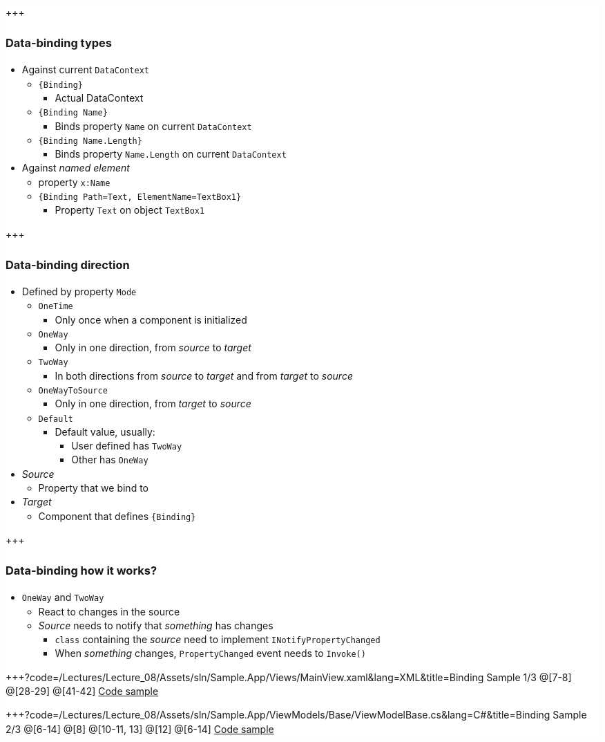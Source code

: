 
+++
### Data-binding types
* Against current `DataContext`
  * `{Binding}`
    * Actual DataContext
  * `{Binding Name}`
    * Binds property `Name` on current `DataContext`
  * `{Binding Name.Length}`
    * Binds property `Name.Length` on current `DataContext`
* Against *named element*
  * property `x:Name`
  * `{Binding Path=Text, ElementName=TextBox1}`
    * Property `Text` on object `TextBox1`

+++
### Data-binding direction
* Defined by property `Mode`
  * `OneTime`
    * Only once when a component is initialized
  * `OneWay`
    * Only in one direction, from *source* to *target*
  * `TwoWay`
    * In both directions from *source* to *target* and from *target* to *source*
  * `OneWayToSource`
    * Only in one direction, from *target* to *source*
  * `Default`
    * Default value, usually:
      * User defined has `TwoWay`
      * Other has `OneWay`
* *Source* 
  * Property that we bind to
* *Target*
  * Component that defines `{Binding}`

+++
### Data-binding how it works?
* `OneWay` and `TwoWay` 
  * React to changes in the source
  * *Source* needs to notify that *something* has changes
    * `class` containing the *source* need to implement `INotifyPropertyChanged`
    * When *something* changes, `PropertyChanged` event needs to `Invoke()`

+++?code=/Lectures/Lecture_08/Assets/sln/Sample.App/Views/MainView.xaml&lang=XML&title=Binding Sample 1/3
@[7-8]
@[28-29]
@[41-42]
[Code sample](/Lectures/Lecture_08/Assets/sln/Sample.App/Views/MainView.xaml)

+++?code=/Lectures/Lecture_08/Assets/sln/Sample.App/ViewModels/Base/ViewModelBase.cs&lang=C#&title=Binding Sample 2/3
@[6-14]
@[8]
@[10-11, 13]
@[12]
@[6-14]
[Code sample](/Lectures/Lecture_08/Assets/sln/Sample.App/ViewModels/Base/ViewModelBase.cs)
